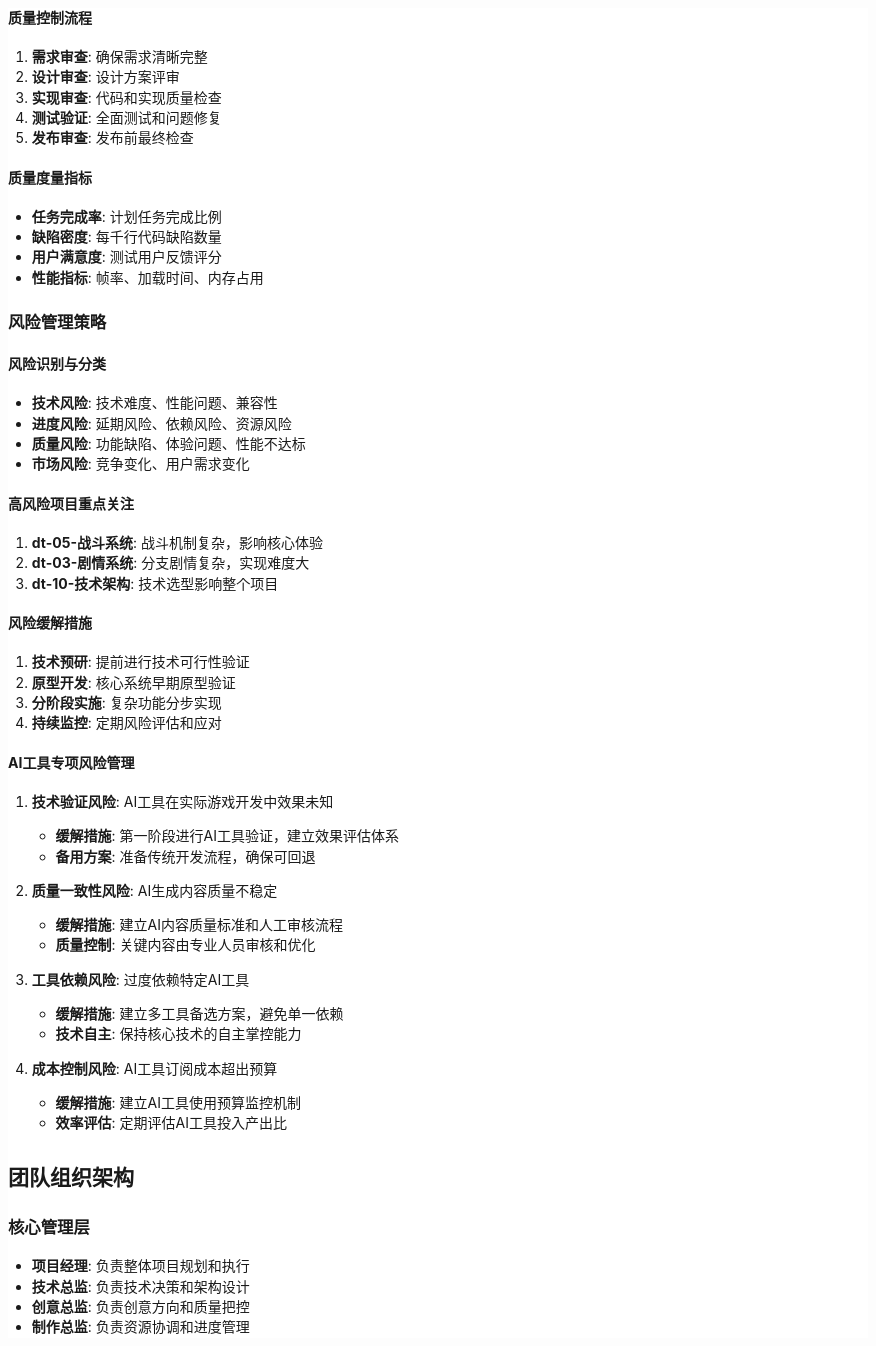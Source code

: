 #### 质量控制流程
1. **需求审查**: 确保需求清晰完整
2. **设计审查**: 设计方案评审
3. **实现审查**: 代码和实现质量检查
4. **测试验证**: 全面测试和问题修复
5. **发布审查**: 发布前最终检查

#### 质量度量指标
- **任务完成率**: 计划任务完成比例
- **缺陷密度**: 每千行代码缺陷数量
- **用户满意度**: 测试用户反馈评分
- **性能指标**: 帧率、加载时间、内存占用

### 风险管理策略

#### 风险识别与分类
- **技术风险**: 技术难度、性能问题、兼容性
- **进度风险**: 延期风险、依赖风险、资源风险
- **质量风险**: 功能缺陷、体验问题、性能不达标
- **市场风险**: 竞争变化、用户需求变化

#### 高风险项目重点关注
1. **dt-05-战斗系统**: 战斗机制复杂，影响核心体验
2. **dt-03-剧情系统**: 分支剧情复杂，实现难度大
3. **dt-10-技术架构**: 技术选型影响整个项目

#### 风险缓解措施
1. **技术预研**: 提前进行技术可行性验证
2. **原型开发**: 核心系统早期原型验证
3. **分阶段实施**: 复杂功能分步实现
4. **持续监控**: 定期风险评估和应对

#### AI工具专项风险管理
1. **技术验证风险**: AI工具在实际游戏开发中效果未知
   - **缓解措施**: 第一阶段进行AI工具验证，建立效果评估体系
   - **备用方案**: 准备传统开发流程，确保可回退

2. **质量一致性风险**: AI生成内容质量不稳定
   - **缓解措施**: 建立AI内容质量标准和人工审核流程
   - **质量控制**: 关键内容由专业人员审核和优化

3. **工具依赖风险**: 过度依赖特定AI工具
   - **缓解措施**: 建立多工具备选方案，避免单一依赖
   - **技术自主**: 保持核心技术的自主掌控能力

4. **成本控制风险**: AI工具订阅成本超出预算
   - **缓解措施**: 建立AI工具使用预算监控机制
   - **效率评估**: 定期评估AI工具投入产出比

## 团队组织架构

### 核心管理层
- **项目经理**: 负责整体项目规划和执行
- **技术总监**: 负责技术决策和架构设计
- **创意总监**: 负责创意方向和质量把控
- **制作总监**: 负责资源协调和进度管理
